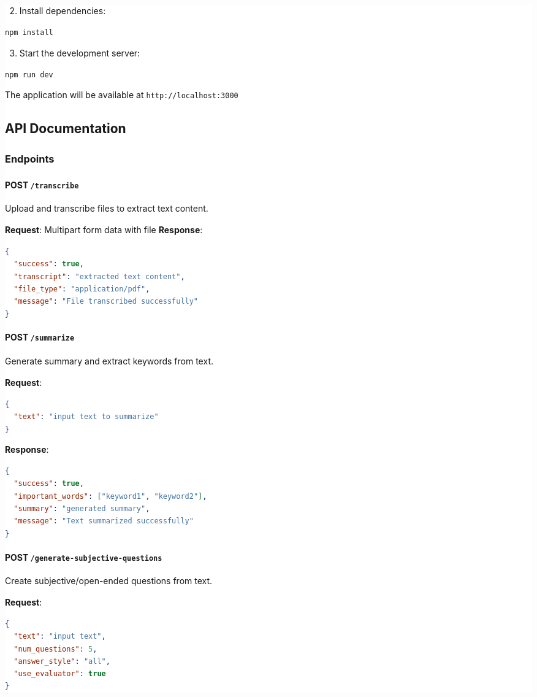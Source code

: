 2. Install dependencies:
```bash
npm install
```

3. Start the development server:
```bash
npm run dev
```

The application will be available at `http://localhost:3000`

## API Documentation

### Endpoints

#### POST `/transcribe`
Upload and transcribe files to extract text content.

**Request**: Multipart form data with file
**Response**:
```json
{
  "success": true,
  "transcript": "extracted text content",
  "file_type": "application/pdf",
  "message": "File transcribed successfully"
}
```

#### POST `/summarize`
Generate summary and extract keywords from text.

**Request**:
```json
{
  "text": "input text to summarize"
}
```

**Response**:
```json
{
  "success": true,
  "important_words": ["keyword1", "keyword2"],
  "summary": "generated summary",
  "message": "Text summarized successfully"
}
```

#### POST `/generate-subjective-questions`
Create subjective/open-ended questions from text.

**Request**:
```json
{
  "text": "input text",
  "num_questions": 5,
  "answer_style": "all",
  "use_evaluator": true
}
```
